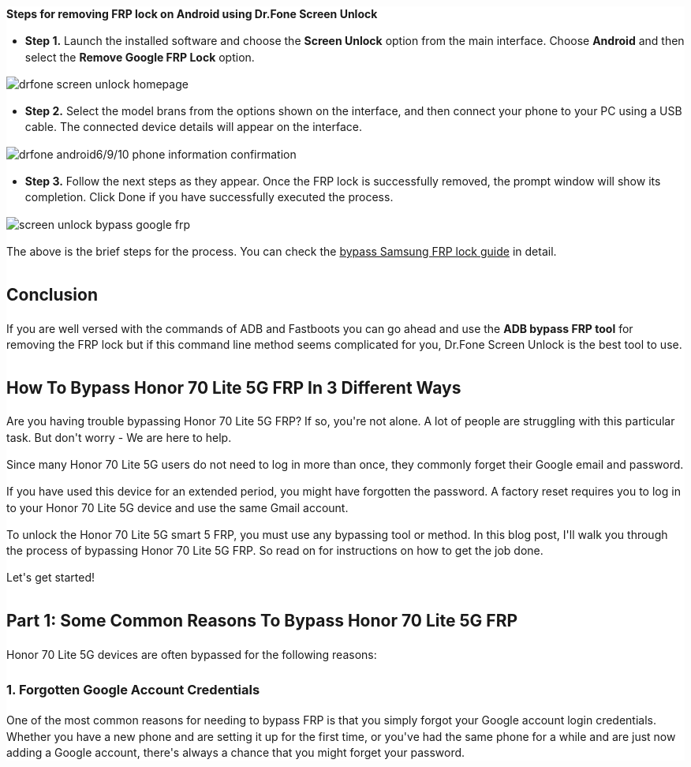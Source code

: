 **Steps for removing FRP lock on Android using Dr.Fone Screen Unlock**

- **Step 1.** Launch the installed software and choose the **Screen Unlock** option from the main interface. Choose **Android** and then select the **Remove Google FRP Lock** option.

![drfone screen unlock homepage](https://images.wondershare.com/drfone/guide/android-screen-unlock-3.png)

- **Step 2.** Select the model brans from the options shown on the interface, and then connect your phone to your PC using a USB cable. The connected device details will appear on the interface.

![drfone android6/9/10 phone information confirmation](https://images.wondershare.com/drfone/guide/remove-android-frp-lock-1.png)

- **Step 3.** Follow the next steps as they appear. Once the FRP lock is successfully removed, the prompt window will show its completion. Click Done if you have successfully executed the process.

![screen unlock bypass google frp](https://images.wondershare.com/drfone/guide/remove-google-frp-unknown-os-7.png)

The above is the brief steps for the process. You can check the [bypass Samsung FRP lock guide](https://drfone.wondershare.com/guide/google-frp-bypass.html) in detail.


## Conclusion

If you are well versed with the commands of ADB and Fastboots you can go ahead and use the **ADB bypass FRP tool** for removing the FRP lock but if this command line method seems complicated for you, Dr.Fone Screen Unlock is the best tool to use.

## How To Bypass Honor 70 Lite 5G FRP In 3 Different Ways

Are you having trouble bypassing Honor 70 Lite 5G FRP? If so, you're not alone. A lot of people are struggling with this particular task. But don't worry - We are here to help.

Since many Honor 70 Lite 5G users do not need to log in more than once, they commonly forget their Google email and password.

If you have used this device for an extended period, you might have forgotten the password. A factory reset requires you to log in to your Honor 70 Lite 5G device and use the same Gmail account.

To unlock the Honor 70 Lite 5G smart 5 FRP, you must use any bypassing tool or method. In this blog post, I'll walk you through the process of bypassing Honor 70 Lite 5G FRP. So read on for instructions on how to get the job done.

Let's get started!

## Part 1: Some Common Reasons To Bypass Honor 70 Lite 5G FRP

Honor 70 Lite 5G devices are often bypassed for the following reasons:

### 1\. Forgotten Google Account Credentials

One of the most common reasons for needing to bypass FRP is that you simply forgot your Google account login credentials. Whether you have a new phone and are setting it up for the first time, or you've had the same phone for a while and are just now adding a Google account, there's always a chance that you might forget your password.
